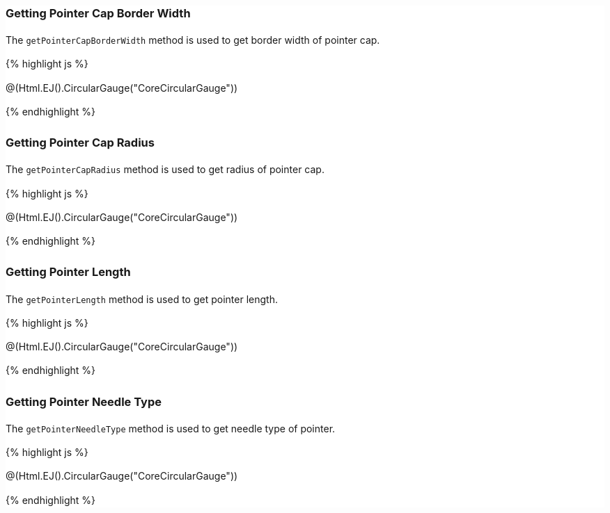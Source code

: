 ### Getting Pointer Cap Border Width

The `getPointerCapBorderWidth` method is used to get border width of pointer cap.

{% highlight js %}

@(Html.EJ().CircularGauge("CoreCircularGauge"))
  
<script>
    $("#CoreCircularGauge").ejCircularGauge();
    var circulargaugeObj = $("#CoreCircularGauge").data("ejCircularGauge");
    circulargaugeObj.getPointerCapBorderWidth(0);
</script>

{% endhighlight %}

### Getting Pointer Cap Radius

The `getPointerCapRadius` method is used to get radius of pointer cap.

{% highlight js %}

@(Html.EJ().CircularGauge("CoreCircularGauge"))
  
<script>
    $("#CoreCircularGauge").ejCircularGauge();
    var circulargaugeObj = $("#CoreCircularGauge").data("ejCircularGauge");
    circulargaugeObj.getPointerCapRadius(0);
</script>

{% endhighlight %}

### Getting Pointer Length

The `getPointerLength` method is used to get pointer length.

{% highlight js %}

@(Html.EJ().CircularGauge("CoreCircularGauge"))
  
<script>
    $("#CoreCircularGauge").ejCircularGauge();
    var circulargaugeObj = $("#CoreCircularGauge").data("ejCircularGauge");
    circulargaugeObj.getPointerLength(0, 0);
</script>

{% endhighlight %}

### Getting Pointer Needle Type

The `getPointerNeedleType` method is used to get needle type of pointer.

{% highlight js %}

@(Html.EJ().CircularGauge("CoreCircularGauge"))
  
<script>
    $("#CoreCircularGauge").ejCircularGauge();
    var circulargaugeObj = $("#CoreCircularGauge").data("ejCircularGauge");
    circulargaugeObj.getPointerNeedleType(0, 0);
</script>

{% endhighlight %}
